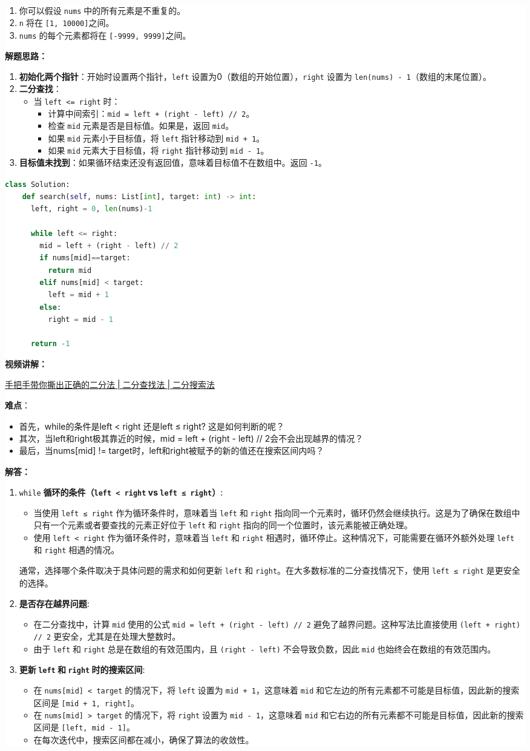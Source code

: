 1. 你可以假设 `nums` 中的所有元素是不重复的。
2. `n` 将在 `[1, 10000]`之间。
3. `nums` 的每个元素都将在 `[-9999, 9999]`之间。

**解题思路：**

1. **初始化两个指针**：开始时设置两个指针，`left` 设置为0（数组的开始位置），`right` 设置为 `len(nums) - 1`（数组的末尾位置）。
2. **二分查找**：
   - 当 `left <= right` 时：
      - 计算中间索引：`mid = left + (right - left) // 2`。
      - 检查 `mid` 元素是否是目标值。如果是，返回 `mid`。
      - 如果 `mid` 元素小于目标值，将 `left` 指针移动到 `mid + 1`。
      - 如果 `mid` 元素大于目标值，将 `right` 指针移动到 `mid - 1`。
3. **目标值未找到**：如果循环结束还没有返回值，意味着目标值不在数组中。返回 `-1`。

```python
class Solution:
    def search(self, nums: List[int], target: int) -> int:
      left, right = 0, len(nums)-1

      while left <= right:
        mid = left + (right - left) // 2
        if nums[mid]==target:
          return mid
        elif nums[mid] < target:
          left = mid + 1
        else:
          right = mid - 1

      return -1
```

**视频讲解：**

[手把手带你撕出正确的二分法 | 二分查找法 | 二分搜索法](https://www.youtube.com/watch?v=oxejtPgSlro)

**难点**：

- 首先，while的条件是left < right 还是left ≤ right? 这是如何判断的呢？
- 其次，当left和right极其靠近的时候，mid = left + (right - left) // 2会不会出现越界的情况？
- 最后，当nums[mid] != target时，left和right被赋予的新的值还在搜索区间内吗？

**解答：**

1. `while` **循环的条件（`left < right` vs `left ≤ right`）**:
   - 当使用 `left ≤ right` 作为循环条件时，意味着当 `left` 和 `right` 指向同一个元素时，循环仍然会继续执行。这是为了确保在数组中只有一个元素或者要查找的元素正好位于 `left` 和 `right` 指向的同一个位置时，该元素能被正确处理。
   - 使用 `left < right` 作为循环条件时，意味着当 `left` 和 `right` 相遇时，循环停止。这种情况下，可能需要在循环外额外处理 `left` 和 `right` 相遇的情况。

   通常，选择哪个条件取决于具体问题的需求和如何更新 `left` 和 `right`。在大多数标准的二分查找情况下，使用 `left ≤ right` 是更安全的选择。

2. **是否存在越界问题**:
   - 在二分查找中，计算 `mid` 使用的公式 `mid = left + (right - left) // 2` 避免了越界问题。这种写法比直接使用 `(left + right) // 2` 更安全，尤其是在处理大整数时。
   - 由于 `left` 和 `right` 总是在数组的有效范围内，且 `(right - left)` 不会导致负数，因此 `mid` 也始终会在数组的有效范围内。
3. **更新 `left` 和 `right` 时的搜索区间**:
   - 在 `nums[mid] < target` 的情况下，将 `left` 设置为 `mid + 1`，这意味着 `mid` 和它左边的所有元素都不可能是目标值，因此新的搜索区间是 `[mid + 1, right]`。
   - 在 `nums[mid] > target` 的情况下，将 `right` 设置为 `mid - 1`，这意味着 `mid` 和它右边的所有元素都不可能是目标值，因此新的搜索区间是 `[left, mid - 1]`。
   - 在每次迭代中，搜索区间都在减小，确保了算法的收敛性。
